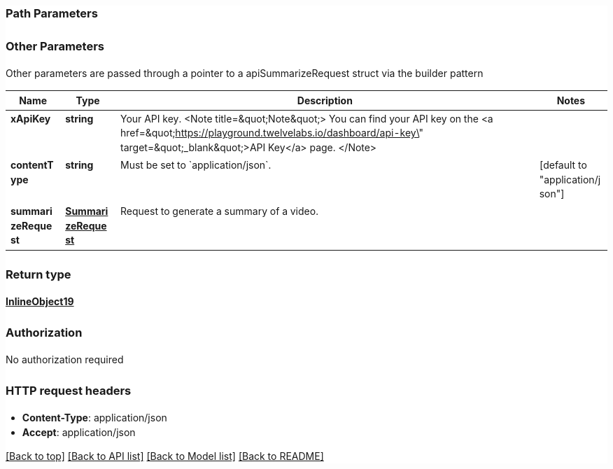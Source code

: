 ### Path Parameters



### Other Parameters

Other parameters are passed through a pointer to a apiSummarizeRequest struct via the builder pattern


Name | Type | Description  | Notes
------------- | ------------- | ------------- | -------------
 **xApiKey** | **string** | Your API key.  &lt;Note title&#x3D;\&quot;Note\&quot;&gt; You can find your API key on the &lt;a href&#x3D;\&quot;https://playground.twelvelabs.io/dashboard/api-key\&quot; target&#x3D;\&quot;_blank\&quot;&gt;API Key&lt;/a&gt; page. &lt;/Note&gt;  | 
 **contentType** | **string** | Must be set to &#x60;application/json&#x60;. | [default to &quot;application/json&quot;]
 **summarizeRequest** | [**SummarizeRequest**](SummarizeRequest.md) | Request to generate a summary of a video.  | 

### Return type

[**InlineObject19**](InlineObject19.md)

### Authorization

No authorization required

### HTTP request headers

- **Content-Type**: application/json
- **Accept**: application/json

[[Back to top]](#) [[Back to API list]](../README.md#documentation-for-api-endpoints)
[[Back to Model list]](../README.md#documentation-for-models)
[[Back to README]](../README.md)

